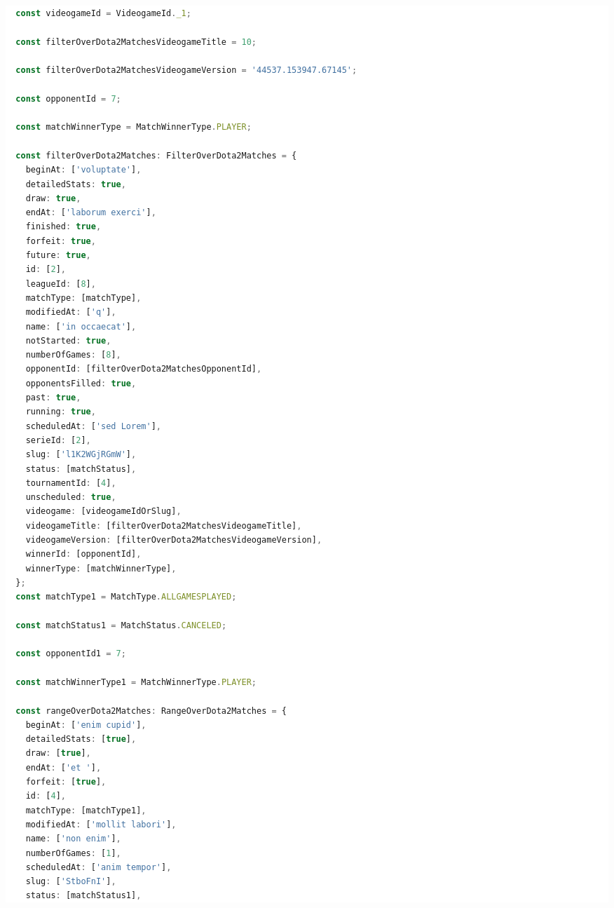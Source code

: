 ```typescript
  const videogameId = VideogameId._1;

  const filterOverDota2MatchesVideogameTitle = 10;

  const filterOverDota2MatchesVideogameVersion = '44537.153947.67145';

  const opponentId = 7;

  const matchWinnerType = MatchWinnerType.PLAYER;

  const filterOverDota2Matches: FilterOverDota2Matches = {
    beginAt: ['voluptate'],
    detailedStats: true,
    draw: true,
    endAt: ['laborum exerci'],
    finished: true,
    forfeit: true,
    future: true,
    id: [2],
    leagueId: [8],
    matchType: [matchType],
    modifiedAt: ['q'],
    name: ['in occaecat'],
    notStarted: true,
    numberOfGames: [8],
    opponentId: [filterOverDota2MatchesOpponentId],
    opponentsFilled: true,
    past: true,
    running: true,
    scheduledAt: ['sed Lorem'],
    serieId: [2],
    slug: ['l1K2WGjRGmW'],
    status: [matchStatus],
    tournamentId: [4],
    unscheduled: true,
    videogame: [videogameIdOrSlug],
    videogameTitle: [filterOverDota2MatchesVideogameTitle],
    videogameVersion: [filterOverDota2MatchesVideogameVersion],
    winnerId: [opponentId],
    winnerType: [matchWinnerType],
  };
  const matchType1 = MatchType.ALLGAMESPLAYED;

  const matchStatus1 = MatchStatus.CANCELED;

  const opponentId1 = 7;

  const matchWinnerType1 = MatchWinnerType.PLAYER;

  const rangeOverDota2Matches: RangeOverDota2Matches = {
    beginAt: ['enim cupid'],
    detailedStats: [true],
    draw: [true],
    endAt: ['et '],
    forfeit: [true],
    id: [4],
    matchType: [matchType1],
    modifiedAt: ['mollit labori'],
    name: ['non enim'],
    numberOfGames: [1],
    scheduledAt: ['anim tempor'],
    slug: ['StboFnI'],
    status: [matchStatus1],
```